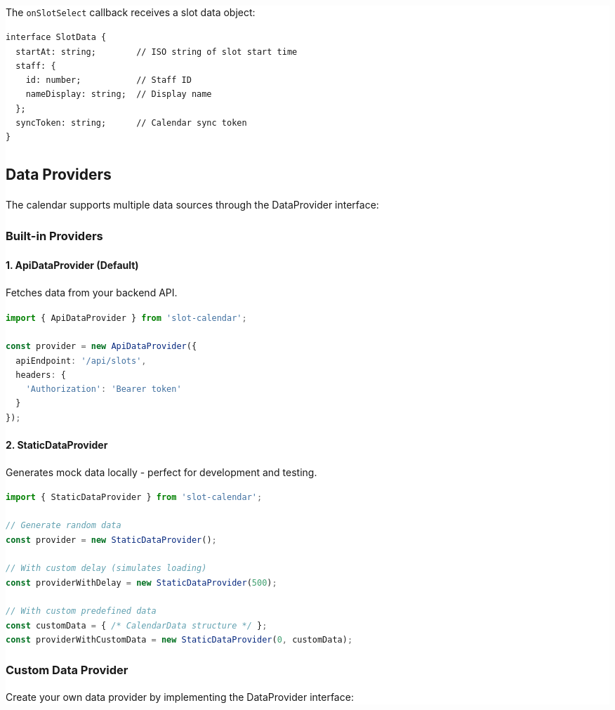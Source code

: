 The `onSlotSelect` callback receives a slot data object:

```tsx
interface SlotData {
  startAt: string;        // ISO string of slot start time
  staff: {
    id: number;           // Staff ID
    nameDisplay: string;  // Display name
  };
  syncToken: string;      // Calendar sync token
}
```

## Data Providers

The calendar supports multiple data sources through the DataProvider interface:

### Built-in Providers

#### 1. ApiDataProvider (Default)
Fetches data from your backend API.

```typescript
import { ApiDataProvider } from 'slot-calendar';

const provider = new ApiDataProvider({
  apiEndpoint: '/api/slots',
  headers: {
    'Authorization': 'Bearer token'
  }
});
```

#### 2. StaticDataProvider
Generates mock data locally - perfect for development and testing.

```typescript
import { StaticDataProvider } from 'slot-calendar';

// Generate random data
const provider = new StaticDataProvider();

// With custom delay (simulates loading)
const providerWithDelay = new StaticDataProvider(500);

// With custom predefined data
const customData = { /* CalendarData structure */ };
const providerWithCustomData = new StaticDataProvider(0, customData);
```

### Custom Data Provider

Create your own data provider by implementing the DataProvider interface:
